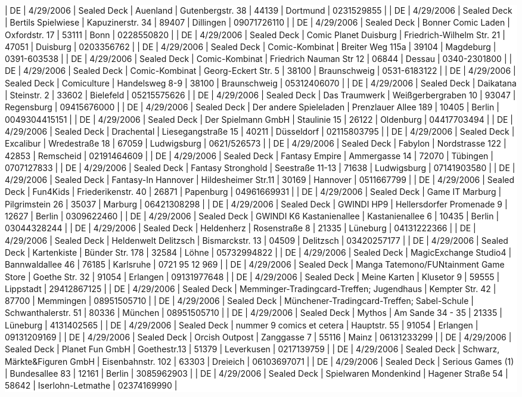 | DE | 4/29/2006 | Sealed Deck | Auenland | Gutenbergstr. 38 | 44139 | Dortmund | 0231529855 |
| DE | 4/29/2006 | Sealed Deck | Bertils Spielwiese | Kapuzinerstr. 34 | 89407 | Dillingen | 09071726110 |
| DE | 4/29/2006 | Sealed Deck | Bonner Comic Laden | Oxfordstr. 17 | 53111 | Bonn | 0228550820 |
| DE | 4/29/2006 | Sealed Deck | Comic Planet Duisburg | Friedrich-Wilhelm Str. 21 | 47051 | Duisburg | 0203356762 |
| DE | 4/29/2006 | Sealed Deck | Comic-Kombinat | Breiter Weg 115a | 39104 | Magdeburg | 0391-603538 |
| DE | 4/29/2006 | Sealed Deck | Comic-Kombinat | Friedrich Nauman Str 12 | 06844 | Dessau | 0340-2301800 |
| DE | 4/29/2006 | Sealed Deck | Comic-Kombinat | Georg-Eckert Str. 5 | 38100 | Braunschweig | 0531-6183122 |
| DE | 4/29/2006 | Sealed Deck | Comiculture | Handelsweg 8-9 | 38100 | Braunschweig | 05312406070 |
| DE | 4/29/2006 | Sealed Deck | Daikatana | Steinstr. 2 | 33602 | Bielefeld | 05215575626 |
| DE | 4/29/2006 | Sealed Deck | Das Traumwerk | Weißgerbergraben 10 | 93047 | Regensburg | 09415676000 |
| DE | 4/29/2006 | Sealed Deck | Der andere Spieleladen | Prenzlauer Allee 189 | 10405 | Berlin | 0049304415151 |
| DE | 4/29/2006 | Sealed Deck | Der Spielmann GmbH | Staulinie 15 | 26122 | Oldenburg | 04417703494 |
| DE | 4/29/2006 | Sealed Deck | Drachental | Liesegangstraße 15 | 40211 | Düsseldorf | 02115803795 |
| DE | 4/29/2006 | Sealed Deck | Excalibur | Wredestraße 18 | 67059 | Ludwigsburg | 0621/526573 |
| DE | 4/29/2006 | Sealed Deck | Fabylon | Nordstrasse 122 | 42853 | Remscheid | 02191464609 |
| DE | 4/29/2006 | Sealed Deck | Fantasy Empire | Ammergasse 14 | 72070 | Tübingen | 0707127833 |
| DE | 4/29/2006 | Sealed Deck | Fantasy Stronghold | Seestraße 11-13 | 71638 | Ludwigsburg | 07141903580 |
| DE | 4/29/2006 | Sealed Deck | Fantasy-In Hannover | Hildesheimer Str.11 | 30169 | Hannover | 0511667799 |
| DE | 4/29/2006 | Sealed Deck | Fun4Kids | Friederikenstr. 40 | 26871 | Papenburg | 04961669931 |
| DE | 4/29/2006 | Sealed Deck | Game IT Marburg | Pilgrimstein 26 | 35037 | Marburg | 06421308298 |
| DE | 4/29/2006 | Sealed Deck | GWINDI HP9 | Hellersdorfer Promenade 9 | 12627 | Berlin | 0309622460 |
| DE | 4/29/2006 | Sealed Deck | GWINDI K6 Kastanienallee | Kastanienallee 6 | 10435 | Berlin | 03044328244 |
| DE | 4/29/2006 | Sealed Deck | Heldenherz | Rosenstraße 8 | 21335 | Lüneburg | 04131222366 |
| DE | 4/29/2006 | Sealed Deck | Heldenwelt Delitzsch | Bismarckstr. 13 | 04509 | Delitzsch | 03420257177 |
| DE | 4/29/2006 | Sealed Deck | Kartenkiste | Bünder Str. 178 | 32584 | Löhne | 05732994822 |
| DE | 4/29/2006 | Sealed Deck | MagicExchange Studio4 | Bannwaldallee 46 | 76185 | Karlsruhe | 0721 95 12 969 |
| DE | 4/29/2006 | Sealed Deck | Manga Tatemono/FUNtainment Game Store | Goethe Str. 32 | 91054 | Erlangen | 09131977648 |
| DE | 4/29/2006 | Sealed Deck | Meine Karten | Klusetor 9 | 59555 | Lippstadt | 29412867125 |
| DE | 4/29/2006 | Sealed Deck | Memminger-Tradingcard-Treffen; Jugendhaus | Kempter Str. 42 | 87700 | Memmingen | 08951505710 |
| DE | 4/29/2006 | Sealed Deck | Münchener-Tradingcard-Treffen; Sabel-Schule | Schwanthalerstr. 51 | 80336 | München | 08951505710 |
| DE | 4/29/2006 | Sealed Deck | Mythos | Am Sande 34 - 35 | 21335 | Lüneburg | 4131402565 |
| DE | 4/29/2006 | Sealed Deck | nummer 9 comics et cetera | Hauptstr. 55 | 91054 | Erlangen | 09131209169 |
| DE | 4/29/2006 | Sealed Deck | Orcish Outpost | Zanggasse 7 | 55116 | Mainz | 06131233299 |
| DE | 4/29/2006 | Sealed Deck | Planet Fun GmbH | Goethestr.13 | 51379 | Leverkusen | 0217139759 |
| DE | 4/29/2006 | Sealed Deck | Schwarz, Märkte&Figuren GmbH | Eisenbahnstr. 102 | 63303 | Dreieich | 06103697071 |
| DE | 4/29/2006 | Sealed Deck | Serious Games (1) | Bundesallee 83 | 12161 | Berlin | 3085962903 |
| DE | 4/29/2006 | Sealed Deck | Spielwaren Mondenkind | Hagener Straße 54 | 58642 | Iserlohn-Letmathe | 02374169990 |